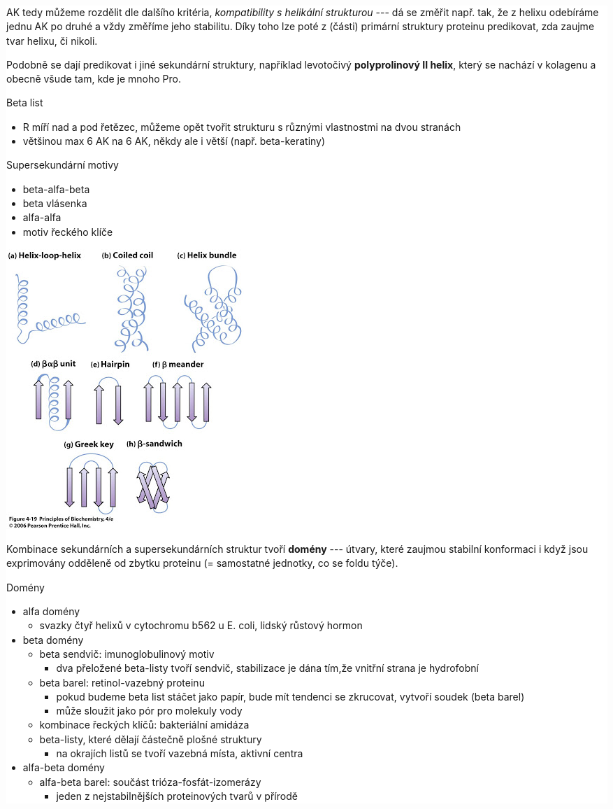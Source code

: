 AK tedy můžeme rozdělit dle dalšího kritéria, _kompatibility s helikální strukturou_ --- dá se změřit např. tak, že z helixu odebíráme jednu AK po druhé a vždy změříme jeho stabilitu. Díky toho lze poté z (části) primární struktury proteinu predikovat, zda zaujme tvar helixu, či nikoli.

Podobně se dají predikovat i jiné sekundární struktury, například levotočivý **polyprolinový II helix**, který se nachází v kolagenu a obecně všude tam, kde je mnoho Pro.

Beta list
- R míří nad a pod řetězec, můžeme opět tvořit strukturu s různými vlastnostmi na dvou stranách
- většinou max 6 AK na 6 AK, někdy ale i větší (např. beta-keratiny)

Supersekundární motivy
- beta-alfa-beta
- beta vlásenka
- alfa-alfa
- motiv řeckého klíče

![Strukturní motivy na proteinech](resources/images/motifs.jpg)

Kombinace sekundárních a supersekundárních struktur tvoří **domény** --- útvary, které zaujmou stabilní konformaci i když jsou exprimovány odděleně od zbytku proteinu (= samostatné jednotky, co se foldu týče).

Domény
- alfa domény
    - svazky čtyř helixů v cytochromu b562 u E. coli, lidský růstový hormon
- beta domény
    - beta sendvič: imunoglobulinový motiv
        - dva přeložené beta-listy tvoří sendvič, stabilizace je dána tím,že vnitřní strana je hydrofobní
    - beta barel: retinol-vazebný proteinu
        - pokud budeme beta list stáčet jako papír, bude mít tendenci se zkrucovat, vytvoří soudek (beta barel)
        - může sloužit jako pór pro molekuly vody
    - kombinace řeckých klíčů: bakteriální amidáza
    - beta-listy, které dělají částečně plošné struktury
        - na okrajích listů se tvoří vazebná místa, aktivní centra
- alfa-beta domény
    - alfa-beta barel: součást trióza-fosfát-izomerázy
        - jeden z nejstabilnějších proteinových tvarů v přírodě
